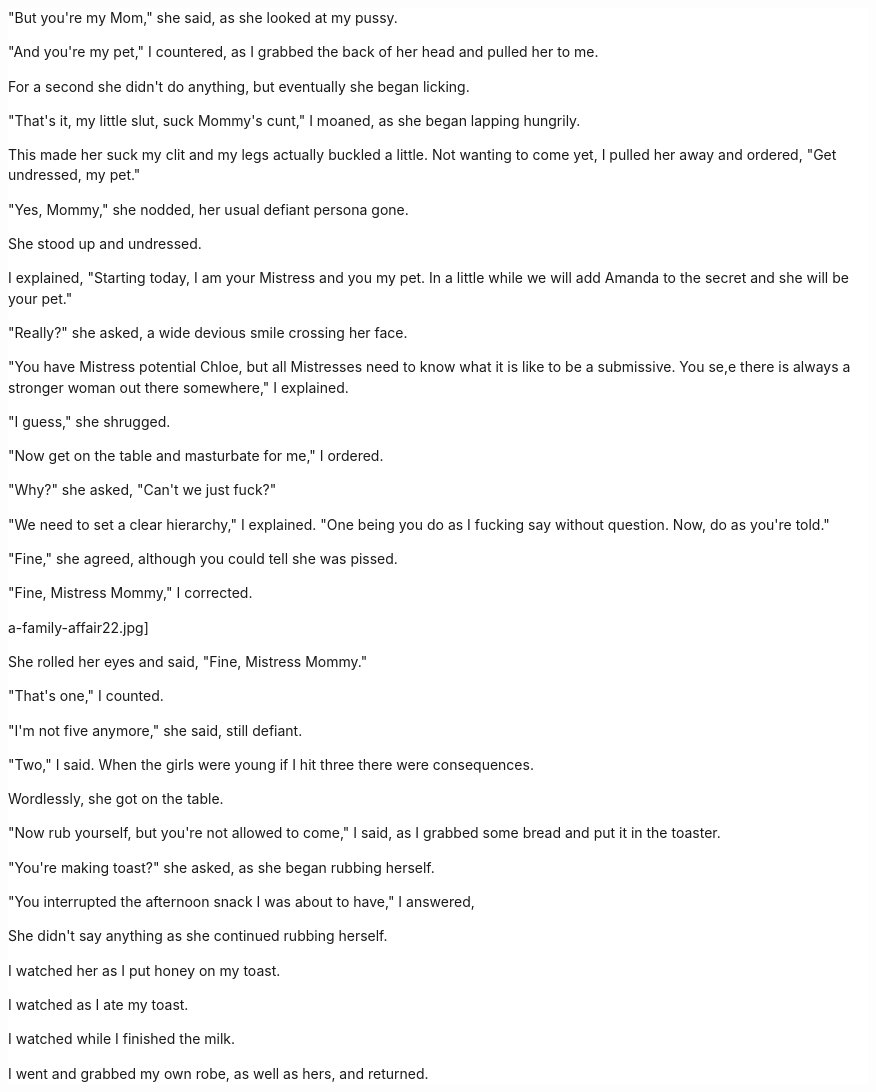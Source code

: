 "But you're my Mom," she said, as she looked at my pussy. 

"And you're my pet," I countered, as I grabbed the back of her head and pulled her to me. 

For a second she didn't do anything, but eventually she began licking. 

"That's it, my little slut, suck Mommy's cunt," I moaned, as she began lapping hungrily. 

This made her suck my clit and my legs actually buckled a little. Not wanting to come yet, I pulled her away and ordered, "Get undressed, my pet." 

"Yes, Mommy," she nodded, her usual defiant persona gone. 

She stood up and undressed. 

I explained, "Starting today, I am your Mistress and you my pet. In a little while we will add Amanda to the secret and she will be your pet." 

"Really?" she asked, a wide devious smile crossing her face. 

"You have Mistress potential Chloe, but all Mistresses need to know what it is like to be a submissive. You se,e there is always a stronger woman out there somewhere," I explained. 

"I guess," she shrugged. 

"Now get on the table and masturbate for me," I ordered. 

"Why?" she asked, "Can't we just fuck?" 

"We need to set a clear hierarchy," I explained. "One being you do as I fucking say without question. Now, do as you're told." 

"Fine," she agreed, although you could tell she was pissed. 

"Fine, Mistress Mommy," I corrected. 

a-family-affair22.jpg] 

She rolled her eyes and said, "Fine, Mistress Mommy." 

"That's one," I counted. 

"I'm not five anymore," she said, still defiant. 

"Two," I said. When the girls were young if I hit three there were consequences. 

Wordlessly, she got on the table. 

"Now rub yourself, but you're not allowed to come," I said, as I grabbed some bread and put it in the toaster. 

"You're making toast?" she asked, as she began rubbing herself. 

"You interrupted the afternoon snack I was about to have," I answered, 

She didn't say anything as she continued rubbing herself. 

I watched her as I put honey on my toast. 

I watched as I ate my toast. 

I watched while I finished the milk. 

I went and grabbed my own robe, as well as hers, and returned. 
